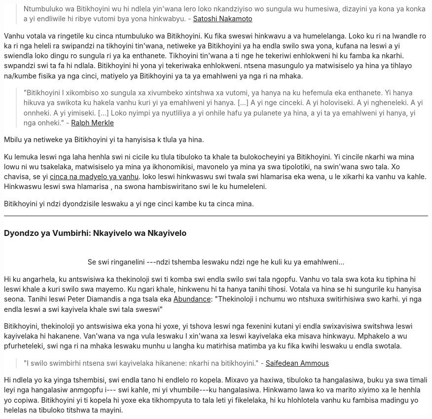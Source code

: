 
> Ntumbuluko wa Bitikhoyini wu hi ndlela yin'wana lero loko nkandziyiso wo sungula wu humesiwa, dizayini ya kona ya konka a yi endliwile hi ribye vutomi bya yona hinkwabyu. - [Satoshi Nakamoto](https://bitcointalk.org/index.php?topic=195.msg1611#msg1611)

Vanhu votala va ringetile ku cinca ntumbuluko wa Bitikhoyini. Ku fika sweswi hinkwavu a va humelelanga. Loko ku ri na lwandle ro ka ri nga heleli ra swipandzi na tikhoyini tin'wana, netiweke ya Bitikhoyini ya ha endla swilo swa yona, kufana na leswi a yi swiendla loko dingu ro sungula ri ya ka enthanete. Tikhoyini tin'wana a ti nge he tekeriwi enhlokweni hi ku famba ka nkarhi. swpandzi swi ta fa hi ndlala. Bitikhoyini hi yona yi tekeriwaka enhlokweni. ntsena masungulo ya matwisiselo ya hina ya tihlayo na/kumbe fisika ya nga cinci, matiyelo ya Bitikhoyini ya ta ya emahlweni ya nga ri na mhaka. 

> "Bitikhoyini I xikombiso xo sungula xa xivumbeko xintshwa xa vutomi, ya hanya na ku hefemula eka enthanete. Yi hanya hikuva ya swikota ku hakela vanhu kuri yi ya emahlweni yi hanya. […] A yi nge cinceki. A yi holoviseki. A yi ngheneleki. A yi onnheki. A yi yimiseki. [...] Loko nyimpi ya nyutliliya a yi onhile hafu ya pulanete ya hina, a yi ta ya emahlweni yi hanya, yi nga onheki." - [Ralph Merkle](http://merkle.com/papers/DAOdemocracyDraft.pdf)

Mbilu ya netiweke ya Bitikhoyini yi ta hanyisisa k tlula ya hina.

Ku lemuka leswi nga laha henhla swi ni cicile ku tlula tibuloko ta khale ta bulokocheyini ya Bitikhoyini. Yi cincile nkarhi wa mina lowu ni wu tsakelaka, matwisiselo ya mina ya ikhonomikisi, mavonelo ya mina ya swa tipolotiki, na swin'wana swo tala. Xo chavisa, se yi [cinca na madyelo ya vanhu](https://motherboard.vice.com/en_us/article/ne74nw/inside-the-world-of-the-bitcoin-carnivores). loko leswi hinkwaswu swi twala swi hlamarisa eka wena, u le xikarhi ka vanhu va kahle. Hinkwaswu leswi swa hlamarisa , na swona hambiswiritano swi le ku humeleleni.

Bitikhoyini yi ndzi dyondzisile leswaku a yi nge cinci kambe ku ta cinca mina.

--- 
### Dyondzo ya Vumbirhi: Nkayivelo wa Nkayivelo

<br>
<center v-pre>Se swi ringanelini ---ndzi tshemba leswaku ndzi nge he kuli ku ya emahlweni…</center>

Hi ku angarhela, ku antswisiwa ka thekinoloji swi ti komba swi endla swilo swi tala ngopfu. Vanhu vo tala swa kota ku tiphina hi leswi khale a kuri swilo swa mayemo. Ku ngari khale, hinkwenu hi ta hanya tanihi tihosi. Votala va hina se hi sungurile ku hanyisa seona. Tanihi leswi Peter Diamandis a nga tsala eka [Abundance](https://www.diamandis.com/abundance): "Thekinoloji i nchumu wo ntshuxa switirhisiwa swo karhi. yi nga endla leswi a swi kayivela khale swi tala sweswi"

Bitikhoyini, thekinoloji yo antswisiwa eka yona hi yoxe, yi tshova leswi nga fexenini kutani yi endla swixavisiwa switshwa leswi kayivelaka hi hakanene. Van'wana va nga vula leswaku I xin'wana xa leswi kayivelaka eka misava hinkwayu. Mphakelo a wu pfurheteleki, swi nga ri na mhaka  leswaku munhu u langha ku matirhisa matimba ya ku fika kwihi leswaku u endla swotala.


> "I swilo swimbirhi ntsena swi kayivelaka hikanene: nkarhi na bitikhoyini." - [Saifedean Ammous](https://www.bayernlb.de/internet/media/de/ir/downloads_1/bayernlb_research/sonderpublikationen_1/bitcoin_munich_may_28.pdf)

Hi ndlela yo ka yinga tshembisi, swi endla tano hi endlelo ro kopela. Mixavo ya haxiwa, tibuloko ta hangalasiwa, buku ya swa timali leyi nga hangalasiw anmgopfu i--- swi kahle, mi yi vhumbile---ku hangalasiwa. Hinkwamo lawa ko va marito xiyimo xa le henhla yo copiwa. Bitikhoyini yi ti kopela hi yoxe eka tikhompyuta to tala leti yi fikelelaka, hi ku hlohlotela vanhu ku fambisa madingu yo helelas na tibuloko titshwa ta mayini.
